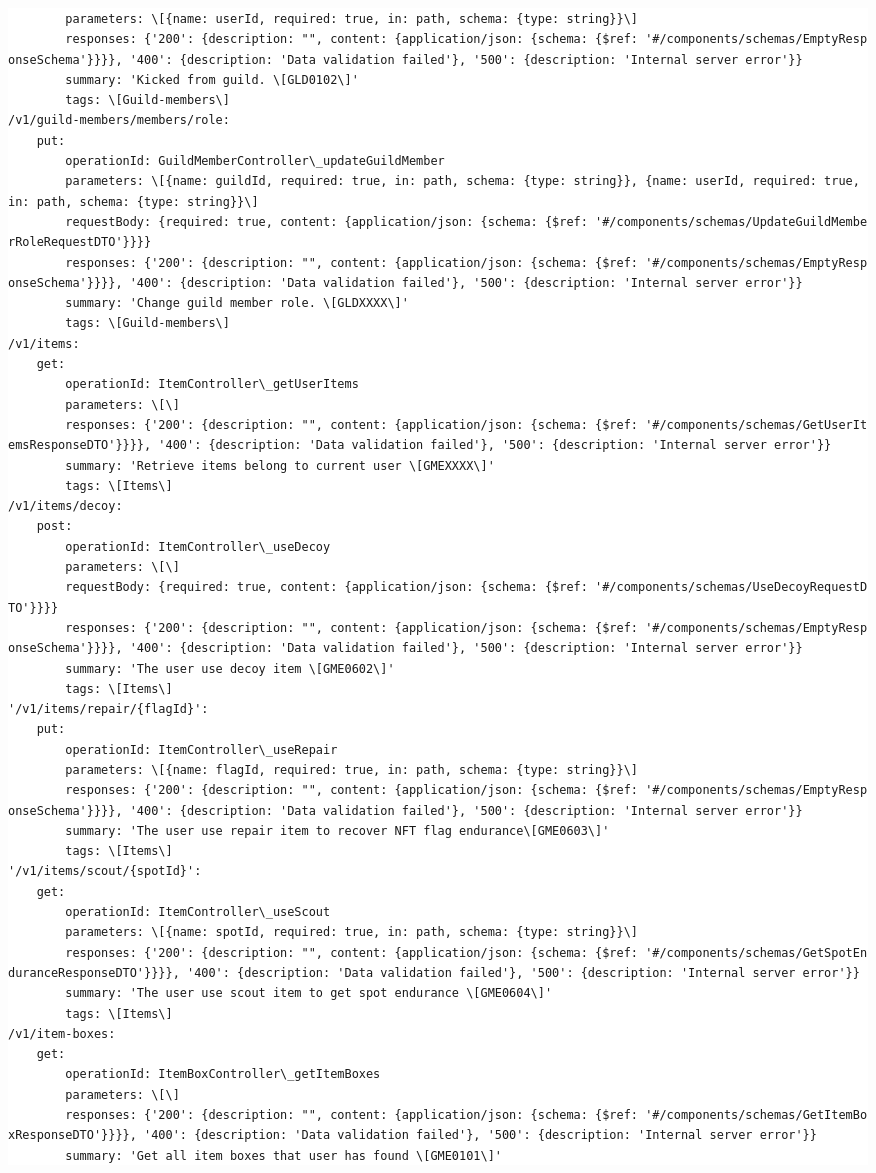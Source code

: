             parameters: \[{name: userId, required: true, in: path, schema: {type: string}}\]
            responses: {'200': {description: "", content: {application/json: {schema: {$ref: '#/components/schemas/EmptyResponseSchema'}}}}, '400': {description: 'Data validation failed'}, '500': {description: 'Internal server error'}}
            summary: 'Kicked from guild. \[GLD0102\]'
            tags: \[Guild-members\]
    /v1/guild-members/members/role:
        put:
            operationId: GuildMemberController\_updateGuildMember
            parameters: \[{name: guildId, required: true, in: path, schema: {type: string}}, {name: userId, required: true, in: path, schema: {type: string}}\]
            requestBody: {required: true, content: {application/json: {schema: {$ref: '#/components/schemas/UpdateGuildMemberRoleRequestDTO'}}}}
            responses: {'200': {description: "", content: {application/json: {schema: {$ref: '#/components/schemas/EmptyResponseSchema'}}}}, '400': {description: 'Data validation failed'}, '500': {description: 'Internal server error'}}
            summary: 'Change guild member role. \[GLDXXXX\]'
            tags: \[Guild-members\]
    /v1/items:
        get:
            operationId: ItemController\_getUserItems
            parameters: \[\]
            responses: {'200': {description: "", content: {application/json: {schema: {$ref: '#/components/schemas/GetUserItemsResponseDTO'}}}}, '400': {description: 'Data validation failed'}, '500': {description: 'Internal server error'}}
            summary: 'Retrieve items belong to current user \[GMEXXXX\]'
            tags: \[Items\]
    /v1/items/decoy:
        post:
            operationId: ItemController\_useDecoy
            parameters: \[\]
            requestBody: {required: true, content: {application/json: {schema: {$ref: '#/components/schemas/UseDecoyRequestDTO'}}}}
            responses: {'200': {description: "", content: {application/json: {schema: {$ref: '#/components/schemas/EmptyResponseSchema'}}}}, '400': {description: 'Data validation failed'}, '500': {description: 'Internal server error'}}
            summary: 'The user use decoy item \[GME0602\]'
            tags: \[Items\]
    '/v1/items/repair/{flagId}':
        put:
            operationId: ItemController\_useRepair
            parameters: \[{name: flagId, required: true, in: path, schema: {type: string}}\]
            responses: {'200': {description: "", content: {application/json: {schema: {$ref: '#/components/schemas/EmptyResponseSchema'}}}}, '400': {description: 'Data validation failed'}, '500': {description: 'Internal server error'}}
            summary: 'The user use repair item to recover NFT flag endurance\[GME0603\]'
            tags: \[Items\]
    '/v1/items/scout/{spotId}':
        get:
            operationId: ItemController\_useScout
            parameters: \[{name: spotId, required: true, in: path, schema: {type: string}}\]
            responses: {'200': {description: "", content: {application/json: {schema: {$ref: '#/components/schemas/GetSpotEnduranceResponseDTO'}}}}, '400': {description: 'Data validation failed'}, '500': {description: 'Internal server error'}}
            summary: 'The user use scout item to get spot endurance \[GME0604\]'
            tags: \[Items\]
    /v1/item-boxes:
        get:
            operationId: ItemBoxController\_getItemBoxes
            parameters: \[\]
            responses: {'200': {description: "", content: {application/json: {schema: {$ref: '#/components/schemas/GetItemBoxResponseDTO'}}}}, '400': {description: 'Data validation failed'}, '500': {description: 'Internal server error'}}
            summary: 'Get all item boxes that user has found \[GME0101\]'
